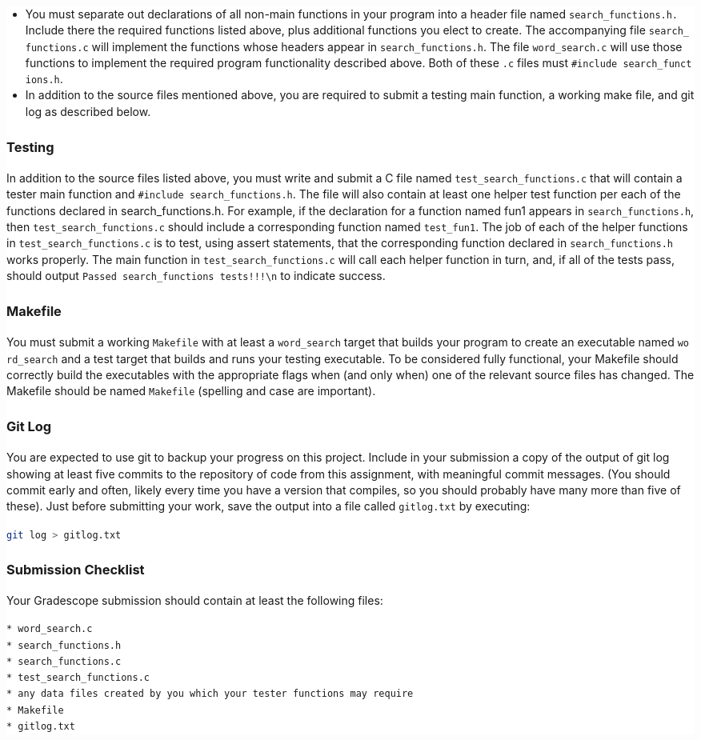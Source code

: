 * You must separate out declarations of all non-main functions in your program into a header file named `search_functions.h.` Include there the required functions listed above, plus additional functions you elect to create. The accompanying file `search_functions.c` will implement the functions whose headers appear in `search_functions.h`. The file `word_search.c` will use those functions to implement the required program functionality described above. Both of these `.c` files must `#include search_functions.h`.
* In addition to the source files mentioned above, you are required to submit a testing main function, a working make file, and git log as described below.

### Testing

In addition to the source files listed above, you must write and submit a C file named `test_search_functions.c` that will contain a tester main function and `#include search_functions.h`. The file will also contain at least one helper test function per each of the functions declared in search_functions.h.  For example, if the declaration for a function named fun1 appears in `search_functions.h`, then `test_search_functions.c` should include a corresponding function named `test_fun1`. The job of each of the helper functions in `test_search_functions.c` is to test, using assert statements, that the corresponding function declared in `search_functions.h` works properly. The main function in `test_search_functions.c` will call each helper function in turn, and, if all of the tests pass, should output `Passed search_functions tests!!!\n` to indicate success.

### Makefile
You must submit a working `Makefile` with at least a `word_search` target that builds your program to create an executable named `word_search` and a test target that builds and runs your testing executable. To be considered fully functional, your Makefile should correctly build the executables with the appropriate flags when (and only when) one of the relevant source files has changed. The Makefile should be named `Makefile` (spelling and case are important).

### Git Log
You are expected to use git to backup your progress on this project. Include in your submission a copy of the output of git log showing at least five commits to the repository of code from this assignment, with meaningful commit messages. (You should commit early and often, likely every time you have a version that compiles, so you should probably have many more than five of these). Just before submitting your work, save the output into a file called `gitlog.txt` by executing:

```bash
git log > gitlog.txt
```

### Submission Checklist
Your Gradescope submission should contain at least the following files:

```plain
* word_search.c
* search_functions.h
* search_functions.c
* test_search_functions.c
* any data files created by you which your tester functions may require
* Makefile
* gitlog.txt
```

